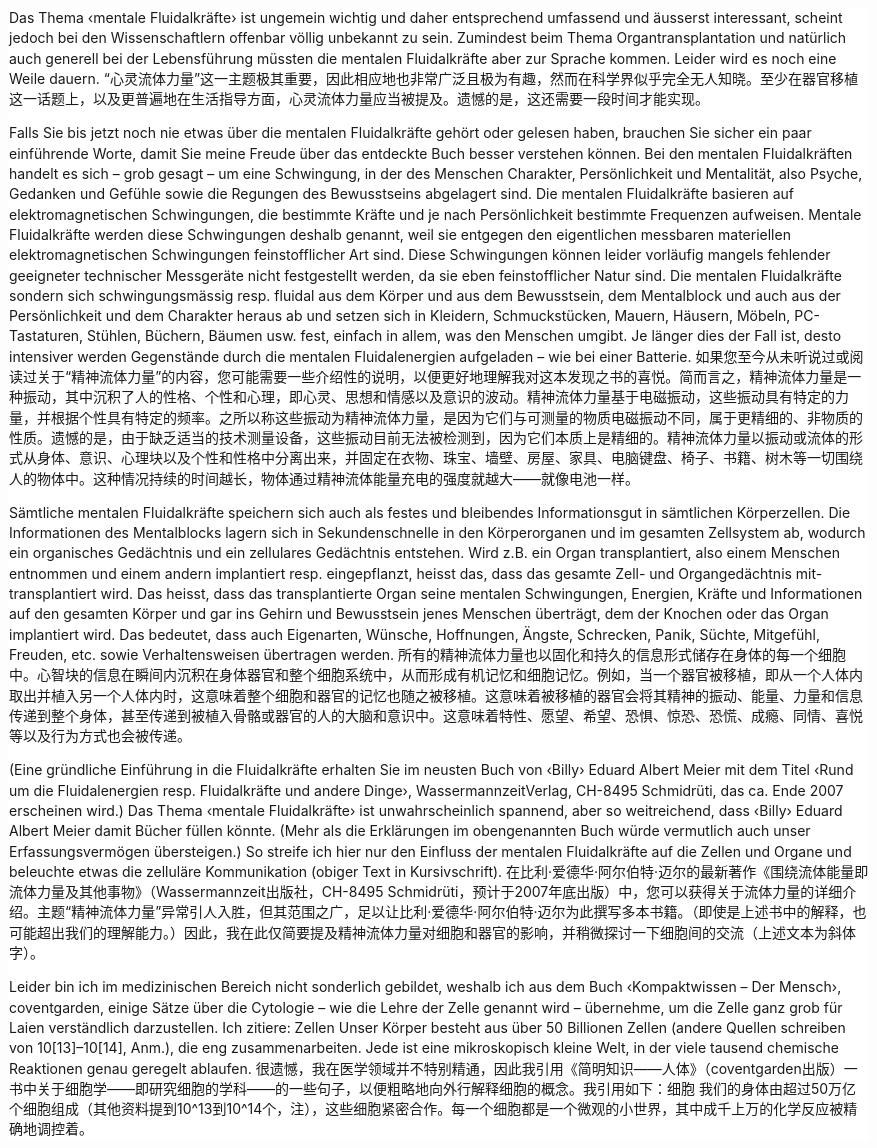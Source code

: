 Das Thema ‹mentale Fluidalkräfte› ist ungemein wichtig und daher entsprechend umfassend und äusserst interessant, scheint jedoch bei den Wissenschaftlern offenbar völlig unbekannt zu sein. Zumindest beim Thema Organtransplantation und natürlich auch generell bei der Lebensführung müssten die mentalen Fluidalkräfte aber zur Sprache kommen. Leider wird es noch eine Weile dauern.
“心灵流体力量”这一主题极其重要，因此相应地也非常广泛且极为有趣，然而在科学界似乎完全无人知晓。至少在器官移植这一话题上，以及更普遍地在生活指导方面，心灵流体力量应当被提及。遗憾的是，这还需要一段时间才能实现。

Falls Sie bis jetzt noch nie etwas über die mentalen Fluidalkräfte gehört oder gelesen haben, brauchen Sie sicher ein paar einführende Worte, damit Sie meine Freude über das entdeckte Buch besser verstehen können. Bei den mentalen Fluidalkräften handelt es sich – grob gesagt – um eine Schwingung, in der des Menschen Charakter, Persönlichkeit und Mentalität, also Psyche, Gedanken und Gefühle sowie die Regungen des Bewusstseins abgelagert sind. Die mentalen Fluidalkräfte basieren auf elektromagnetischen Schwingungen, die bestimmte Kräfte und je nach Persönlichkeit bestimmte Frequenzen aufweisen. Mentale Fluidalkräfte werden diese Schwingungen deshalb genannt, weil sie entgegen den eigentlichen messbaren materiellen elektromagnetischen Schwingungen feinstofflicher Art sind. Diese Schwingungen können leider vorläufig mangels fehlender geeigneter technischer Messgeräte nicht festgestellt werden, da sie eben feinstofflicher Natur sind. Die mentalen Fluidalkräfte sondern sich schwingungsmässig resp. fluidal aus dem Körper und aus dem Bewusstsein, dem Mentalblock und auch aus der Persönlichkeit und dem Charakter heraus ab und setzen sich in Kleidern, Schmuckstücken, Mauern, Häusern, Möbeln, PC-Tastaturen, Stühlen, Büchern, Bäumen usw. fest, einfach in allem, was den Menschen umgibt. Je länger dies der Fall ist, desto intensiver werden Gegenstände durch die mentalen Fluidalenergien aufgeladen – wie bei einer Batterie.
如果您至今从未听说过或阅读过关于“精神流体力量”的内容，您可能需要一些介绍性的说明，以便更好地理解我对这本发现之书的喜悦。简而言之，精神流体力量是一种振动，其中沉积了人的性格、个性和心理，即心灵、思想和情感以及意识的波动。精神流体力量基于电磁振动，这些振动具有特定的力量，并根据个性具有特定的频率。之所以称这些振动为精神流体力量，是因为它们与可测量的物质电磁振动不同，属于更精细的、非物质的性质。遗憾的是，由于缺乏适当的技术测量设备，这些振动目前无法被检测到，因为它们本质上是精细的。精神流体力量以振动或流体的形式从身体、意识、心理块以及个性和性格中分离出来，并固定在衣物、珠宝、墙壁、房屋、家具、电脑键盘、椅子、书籍、树木等一切围绕人的物体中。这种情况持续的时间越长，物体通过精神流体能量充电的强度就越大——就像电池一样。

Sämtliche mentalen Fluidalkräfte speichern sich auch als festes und bleibendes Informationsgut in sämtlichen Körperzellen. Die Informationen des Mentalblocks lagern sich in Sekundenschnelle in den Körperorganen und im gesamten Zellsystem ab, wodurch ein organisches Gedächtnis und ein zellulares Gedächtnis entstehen. Wird z.B. ein Organ transplantiert, also einem Menschen entnommen und einem andern implantiert resp. eingepflanzt, heisst das, dass das gesamte Zell- und Organgedächtnis mit-transplantiert wird. Das heisst, dass das transplantierte Organ seine mentalen Schwingungen, Energien, Kräfte und Informationen auf den gesamten Körper und gar ins Gehirn und Bewusstsein jenes Menschen überträgt, dem der Knochen oder das Organ implantiert wird. Das bedeutet, dass auch Eigenarten, Wünsche, Hoffnungen, Ängste, Schrecken, Panik, Süchte, Mitgefühl, Freuden, etc. sowie Verhaltensweisen übertragen werden.
所有的精神流体力量也以固化和持久的信息形式储存在身体的每一个细胞中。心智块的信息在瞬间内沉积在身体器官和整个细胞系统中，从而形成有机记忆和细胞记忆。例如，当一个器官被移植，即从一个人体内取出并植入另一个人体内时，这意味着整个细胞和器官的记忆也随之被移植。这意味着被移植的器官会将其精神的振动、能量、力量和信息传递到整个身体，甚至传递到被植入骨骼或器官的人的大脑和意识中。这意味着特性、愿望、希望、恐惧、惊恐、恐慌、成瘾、同情、喜悦等以及行为方式也会被传递。

(Eine gründliche Einführung in die Fluidalkräfte erhalten Sie im neusten Buch von ‹Billy› Eduard Albert Meier mit dem Titel ‹Rund um die Fluidalenergien resp. Fluidalkräfte und andere Dinge›, WassermannzeitVerlag, CH-8495 Schmidrüti, das ca. Ende 2007 erscheinen wird.) Das Thema ‹mentale Fluidalkräfte› ist unwahrscheinlich spannend, aber so weitreichend, dass ‹Billy› Eduard Albert Meier damit Bücher füllen könnte. (Mehr als die Erklärungen im obengenannten Buch würde vermutlich auch unser Erfassungsvermögen übersteigen.) So streife ich hier nur den Einfluss der mentalen Fluidalkräfte auf die Zellen und Organe und beleuchte etwas die zelluläre Kommunikation (obiger Text in Kursivschrift).
在比利·爱德华·阿尔伯特·迈尔的最新著作《围绕流体能量即流体力量及其他事物》（Wassermannzeit出版社，CH-8495 Schmidrüti，预计于2007年底出版）中，您可以获得关于流体力量的详细介绍。主题“精神流体力量”异常引人入胜，但其范围之广，足以让比利·爱德华·阿尔伯特·迈尔为此撰写多本书籍。（即使是上述书中的解释，也可能超出我们的理解能力。）因此，我在此仅简要提及精神流体力量对细胞和器官的影响，并稍微探讨一下细胞间的交流（上述文本为斜体字）。

Leider bin ich im medizinischen Bereich nicht sonderlich gebildet, weshalb ich aus dem Buch ‹Kompaktwissen – Der Mensch›, coventgarden, einige Sätze über die Cytologie – wie die Lehre der Zelle genannt wird – übernehme, um die Zelle ganz grob für Laien verständlich darzustellen. Ich zitiere: Zellen Unser Körper besteht aus über 50 Billionen Zellen (andere Quellen schreiben von 10[13]–10[14], Anm.), die eng zusammenarbeiten. Jede ist eine mikroskopisch kleine Welt, in der viele tausend chemische Reaktionen genau geregelt ablaufen.
很遗憾，我在医学领域并不特别精通，因此我引用《简明知识——人体》（coventgarden出版）一书中关于细胞学——即研究细胞的学科——的一些句子，以便粗略地向外行解释细胞的概念。我引用如下：细胞 我们的身体由超过50万亿个细胞组成（其他资料提到10^13到10^14个，注），这些细胞紧密合作。每一个细胞都是一个微观的小世界，其中成千上万的化学反应被精确地调控着。

